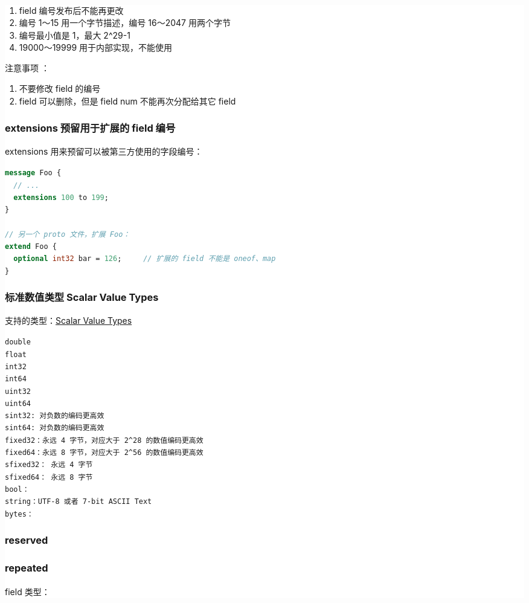 1. field 编号发布后不能再更改
2. 编号 1～15 用一个字节描述，编号 16～2047 用两个字节
3. 编号最小值是 1，最大 2^29-1
4. 19000～19999 用于内部实现，不能使用

注意事项 ：

1. 不要修改 field  的编号
2. field 可以删除，但是 field num 不能再次分配给其它 field


### extensions 预留用于扩展的 field 编号

extensions 用来预留可以被第三方使用的字段编号：

```proto
message Foo {
  // ...
  extensions 100 to 199;
}

// 另一个 proto 文件，扩展 Foo：
extend Foo {
  optional int32 bar = 126;     // 扩展的 field 不能是 oneof、map
}
```

### 标准数值类型 Scalar Value Types

支持的类型：[Scalar Value Types](https://developers.google.com/protocol-buffers/docs/overview#scalar)

```sh
double
float
int32
int64
uint32
uint64
sint32: 对负数的编码更高效
sint64: 对负数的编码更高效
fixed32：永远 4 字节，对应大于 2^28 的数值编码更高效
fixed64：永远 8 字节，对应大于 2^56 的数值编码更高效
sfixed32： 永远 4 字节
sfixed64： 永远 8 字节
bool：
string：UTF-8 或者 7-bit ASCII Text
bytes：
```

### reserved


### repeated

field 类型：
